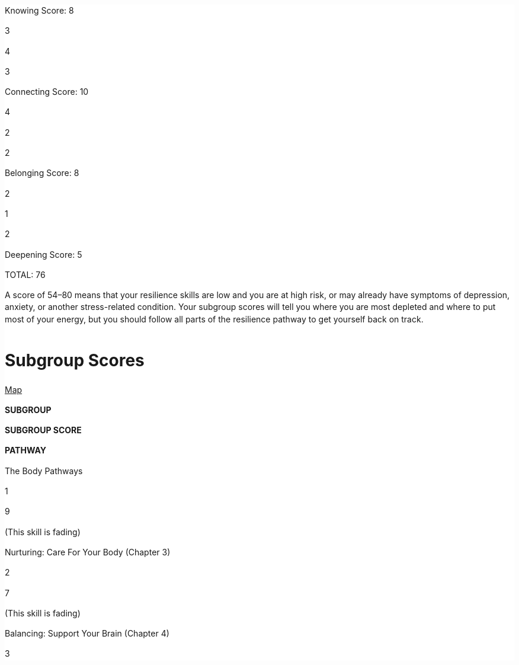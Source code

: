 Knowing Score: 8

3

4

3

Connecting Score: 10

4

2

2

Belonging Score: 8

2

1

2

Deepening Score: 5

TOTAL: 76

A score of 54–80 means that your resilience skills are low and you are at high risk, or may already have symptoms of depression, anxiety, or another stress-related condition. Your subgroup scores will tell you where you are most depleted and where to put most of your energy, but you should follow all parts of the resilience pathway to get yourself back on track.

# Subgroup Scores

[Map](http://maps.google.com/maps?z=6&q=16.056879,120.453705)

**SUBGROUP**

**SUBGROUP SCORE**

**PATHWAY**

The Body Pathways

1

9

(This skill is fading)

Nurturing: Care For Your Body (Chapter 3)

2

7

(This skill is fading)

Balancing: Support Your Brain (Chapter 4)

3
